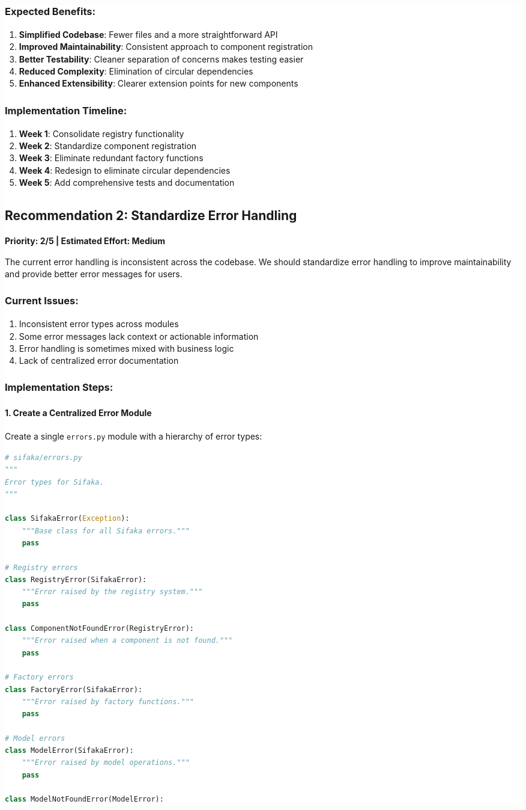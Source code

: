 ### Expected Benefits:

1. **Simplified Codebase**: Fewer files and a more straightforward API
2. **Improved Maintainability**: Consistent approach to component registration
3. **Better Testability**: Cleaner separation of concerns makes testing easier
4. **Reduced Complexity**: Elimination of circular dependencies
5. **Enhanced Extensibility**: Clearer extension points for new components

### Implementation Timeline:

1. **Week 1**: Consolidate registry functionality
2. **Week 2**: Standardize component registration
3. **Week 3**: Eliminate redundant factory functions
4. **Week 4**: Redesign to eliminate circular dependencies
5. **Week 5**: Add comprehensive tests and documentation

## Recommendation 2: Standardize Error Handling
**Priority: 2/5 | Estimated Effort: Medium**

The current error handling is inconsistent across the codebase. We should standardize error handling to improve maintainability and provide better error messages for users.

### Current Issues:
1. Inconsistent error types across modules
2. Some error messages lack context or actionable information
3. Error handling is sometimes mixed with business logic
4. Lack of centralized error documentation

### Implementation Steps:

#### 1. Create a Centralized Error Module

Create a single `errors.py` module with a hierarchy of error types:

```python
# sifaka/errors.py
"""
Error types for Sifaka.
"""

class SifakaError(Exception):
    """Base class for all Sifaka errors."""
    pass

# Registry errors
class RegistryError(SifakaError):
    """Error raised by the registry system."""
    pass

class ComponentNotFoundError(RegistryError):
    """Error raised when a component is not found."""
    pass

# Factory errors
class FactoryError(SifakaError):
    """Error raised by factory functions."""
    pass

# Model errors
class ModelError(SifakaError):
    """Error raised by model operations."""
    pass

class ModelNotFoundError(ModelError):
```